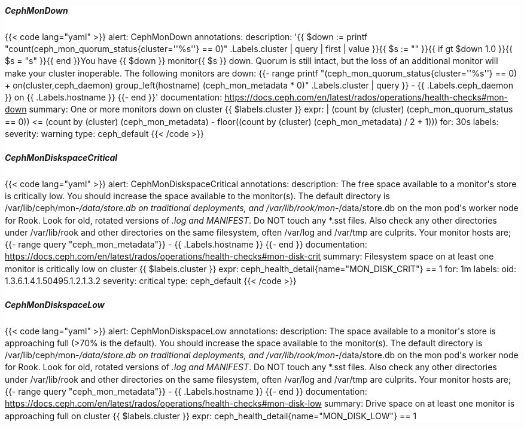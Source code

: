 ##### CephMonDown

{{< code lang="yaml" >}}
alert: CephMonDown
annotations:
  description: '{{ $down := printf "count(ceph_mon_quorum_status{cluster=''%s''} ==
    0)" .Labels.cluster | query | first | value }}{{ $s := "" }}{{ if gt $down 1.0
    }}{{ $s = "s" }}{{ end }}You have {{ $down }} monitor{{ $s }} down. Quorum is
    still intact, but the loss of an additional monitor will make your cluster inoperable.
    The following monitors are down: {{- range printf "(ceph_mon_quorum_status{cluster=''%s''}
    == 0) + on(cluster,ceph_daemon) group_left(hostname) (ceph_mon_metadata * 0)"
    .Labels.cluster | query }} - {{ .Labels.ceph_daemon }} on {{ .Labels.hostname
    }} {{- end }}'
  documentation: https://docs.ceph.com/en/latest/rados/operations/health-checks#mon-down
  summary: One or more monitors down on cluster {{ $labels.cluster }}
expr: |
  (count by (cluster) (ceph_mon_quorum_status == 0)) <= (count by (cluster) (ceph_mon_metadata) - floor((count by (cluster) (ceph_mon_metadata) / 2 + 1)))
for: 30s
labels:
  severity: warning
  type: ceph_default
{{< /code >}}
 
##### CephMonDiskspaceCritical

{{< code lang="yaml" >}}
alert: CephMonDiskspaceCritical
annotations:
  description: The free space available to a monitor's store is critically low. You
    should increase the space available to the monitor(s). The default directory is
    /var/lib/ceph/mon-*/data/store.db on traditional deployments, and /var/lib/rook/mon-*/data/store.db
    on the mon pod's worker node for Rook. Look for old, rotated versions of *.log
    and MANIFEST*. Do NOT touch any *.sst files. Also check any other directories
    under /var/lib/rook and other directories on the same filesystem, often /var/log
    and /var/tmp are culprits. Your monitor hosts are; {{- range query "ceph_mon_metadata"}}
    - {{ .Labels.hostname }} {{- end }}
  documentation: https://docs.ceph.com/en/latest/rados/operations/health-checks#mon-disk-crit
  summary: Filesystem space on at least one monitor is critically low on cluster {{
    $labels.cluster }}
expr: ceph_health_detail{name="MON_DISK_CRIT"} == 1
for: 1m
labels:
  oid: 1.3.6.1.4.1.50495.1.2.1.3.2
  severity: critical
  type: ceph_default
{{< /code >}}
 
##### CephMonDiskspaceLow

{{< code lang="yaml" >}}
alert: CephMonDiskspaceLow
annotations:
  description: The space available to a monitor's store is approaching full (>70%
    is the default). You should increase the space available to the monitor(s). The
    default directory is /var/lib/ceph/mon-*/data/store.db on traditional deployments,
    and /var/lib/rook/mon-*/data/store.db on the mon pod's worker node for Rook. Look
    for old, rotated versions of *.log and MANIFEST*.  Do NOT touch any *.sst files.
    Also check any other directories under /var/lib/rook and other directories on
    the same filesystem, often /var/log and /var/tmp are culprits. Your monitor hosts
    are; {{- range query "ceph_mon_metadata"}} - {{ .Labels.hostname }} {{- end }}
  documentation: https://docs.ceph.com/en/latest/rados/operations/health-checks#mon-disk-low
  summary: Drive space on at least one monitor is approaching full on cluster {{ $labels.cluster
    }}
expr: ceph_health_detail{name="MON_DISK_LOW"} == 1